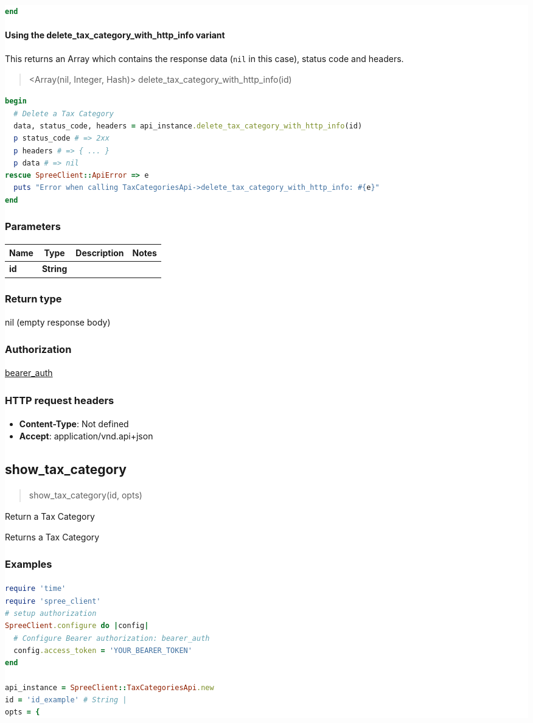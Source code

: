 ```ruby
end
```

#### Using the delete_tax_category_with_http_info variant

This returns an Array which contains the response data (`nil` in this case), status code and headers.

> <Array(nil, Integer, Hash)> delete_tax_category_with_http_info(id)

```ruby
begin
  # Delete a Tax Category
  data, status_code, headers = api_instance.delete_tax_category_with_http_info(id)
  p status_code # => 2xx
  p headers # => { ... }
  p data # => nil
rescue SpreeClient::ApiError => e
  puts "Error when calling TaxCategoriesApi->delete_tax_category_with_http_info: #{e}"
end
```

### Parameters

| Name | Type | Description | Notes |
| ---- | ---- | ----------- | ----- |
| **id** | **String** |  |  |

### Return type

nil (empty response body)

### Authorization

[bearer_auth](../README.md#bearer_auth)

### HTTP request headers

- **Content-Type**: Not defined
- **Accept**: application/vnd.api+json


## show_tax_category

> <Resource> show_tax_category(id, opts)

Return a Tax Category

Returns a Tax Category

### Examples

```ruby
require 'time'
require 'spree_client'
# setup authorization
SpreeClient.configure do |config|
  # Configure Bearer authorization: bearer_auth
  config.access_token = 'YOUR_BEARER_TOKEN'
end

api_instance = SpreeClient::TaxCategoriesApi.new
id = 'id_example' # String | 
opts = {
```